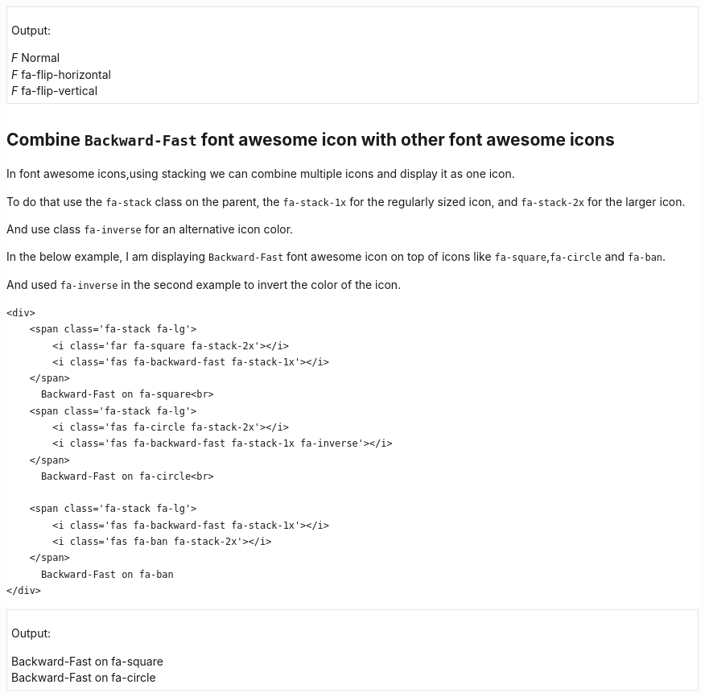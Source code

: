 <div style='border:1px solid rgba(0,0,0,.1);margin-bottom:10px;padding:5px;'>
<p>Output:</p>


<div>
<i class='fas fa-backward-fast fa-3x'>F</i> Normal <br>
<i class='fas fa-backward-fast fa-flip-horizontal fa-3x'>F</i> fa-flip-horizontal<br>
<i class='fas fa-backward-fast fa-flip-vertical fa-3x'>F</i> fa-flip-vertical<br>
</div>
</div>

## Combine `Backward-Fast` font awesome icon with other font awesome icons

In font awesome icons,using stacking we can combine multiple icons and display it as one icon.

To do that use the `fa-stack` class on the parent, the `fa-stack-1x` for the regularly sized icon, and `fa-stack-2x` for the larger icon.

And use class `fa-inverse` for an alternative icon color. 

In the below example, I am displaying `Backward-Fast` font awesome icon on top of icons like `fa-square`,`fa-circle` and `fa-ban`.

And used `fa-inverse` in the second example to invert the color of the icon.
```
<div>
    <span class='fa-stack fa-lg'>
        <i class='far fa-square fa-stack-2x'></i>
        <i class='fas fa-backward-fast fa-stack-1x'></i>
    </span>
      Backward-Fast on fa-square<br>
    <span class='fa-stack fa-lg'>
        <i class='fas fa-circle fa-stack-2x'></i>
        <i class='fas fa-backward-fast fa-stack-1x fa-inverse'></i>
    </span>
      Backward-Fast on fa-circle<br>

    <span class='fa-stack fa-lg'>
        <i class='fas fa-backward-fast fa-stack-1x'></i>
        <i class='fas fa-ban fa-stack-2x'></i>
    </span>
      Backward-Fast on fa-ban
</div>
```

<div style='border:1px solid rgba(0,0,0,.1);margin-bottom:10px;padding:5px;'>
<p>Output:</p>


<div>
    <span class='fa-stack fa-lg'>
        <i class='far fa-square fa-stack-2x'></i>
        <i class='fas fa-backward-fast fa-stack-1x'></i>
    </span>
      Backward-Fast on fa-square<br>
    <span class='fa-stack fa-lg'>
        <i class='fas fa-circle fa-stack-2x'></i>
        <i class='fas fa-backward-fast fa-stack-1x fa-inverse'></i>
    </span>
      Backward-Fast on fa-circle<br>
